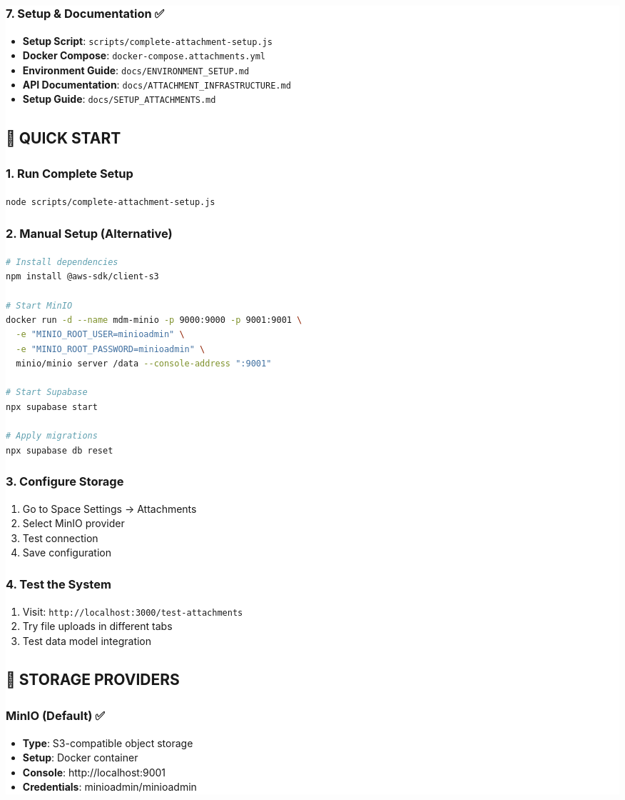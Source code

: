 ### **7. Setup & Documentation** ✅
- **Setup Script**: `scripts/complete-attachment-setup.js`
- **Docker Compose**: `docker-compose.attachments.yml`
- **Environment Guide**: `docs/ENVIRONMENT_SETUP.md`
- **API Documentation**: `docs/ATTACHMENT_INFRASTRUCTURE.md`
- **Setup Guide**: `docs/SETUP_ATTACHMENTS.md`

## 🚀 **QUICK START**

### **1. Run Complete Setup**
```bash
node scripts/complete-attachment-setup.js
```

### **2. Manual Setup (Alternative)**
```bash
# Install dependencies
npm install @aws-sdk/client-s3

# Start MinIO
docker run -d --name mdm-minio -p 9000:9000 -p 9001:9001 \
  -e "MINIO_ROOT_USER=minioadmin" \
  -e "MINIO_ROOT_PASSWORD=minioadmin" \
  minio/minio server /data --console-address ":9001"

# Start Supabase
npx supabase start

# Apply migrations
npx supabase db reset
```

### **3. Configure Storage**
1. Go to Space Settings → Attachments
2. Select MinIO provider
3. Test connection
4. Save configuration

### **4. Test the System**
1. Visit: `http://localhost:3000/test-attachments`
2. Try file uploads in different tabs
3. Test data model integration

## 🔧 **STORAGE PROVIDERS**

### **MinIO (Default)** ✅
- **Type**: S3-compatible object storage
- **Setup**: Docker container
- **Console**: http://localhost:9001
- **Credentials**: minioadmin/minioadmin
